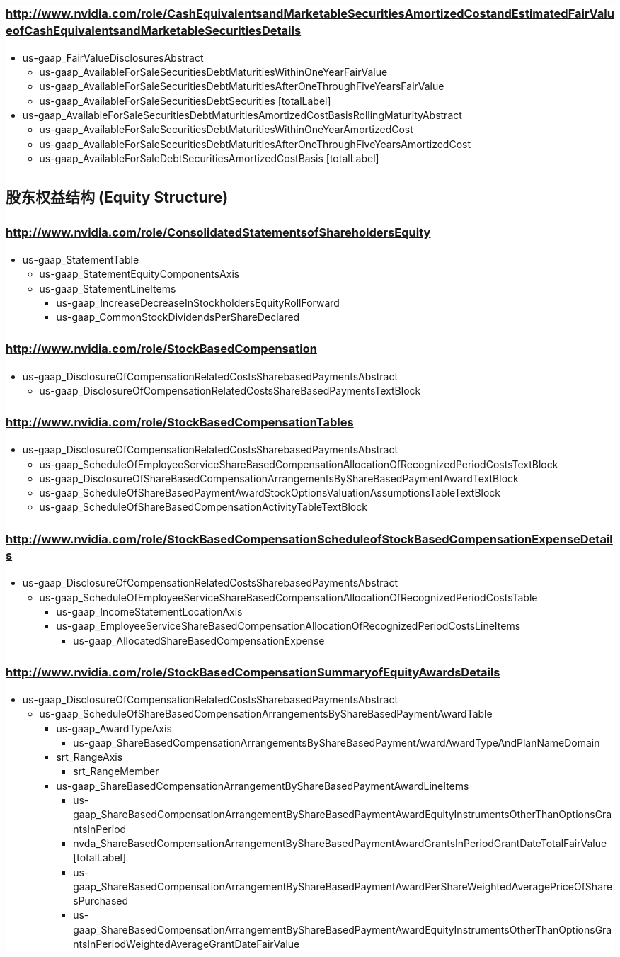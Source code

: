 ### http://www.nvidia.com/role/CashEquivalentsandMarketableSecuritiesAmortizedCostandEstimatedFairValueofCashEquivalentsandMarketableSecuritiesDetails

- us-gaap_FairValueDisclosuresAbstract
  - us-gaap_AvailableForSaleSecuritiesDebtMaturitiesWithinOneYearFairValue
  - us-gaap_AvailableForSaleSecuritiesDebtMaturitiesAfterOneThroughFiveYearsFairValue
  - us-gaap_AvailableForSaleSecuritiesDebtSecurities [totalLabel]
- us-gaap_AvailableForSaleSecuritiesDebtMaturitiesAmortizedCostBasisRollingMaturityAbstract
  - us-gaap_AvailableForSaleSecuritiesDebtMaturitiesWithinOneYearAmortizedCost
  - us-gaap_AvailableForSaleSecuritiesDebtMaturitiesAfterOneThroughFiveYearsAmortizedCost
  - us-gaap_AvailableForSaleDebtSecuritiesAmortizedCostBasis [totalLabel]

## 股东权益结构 (Equity Structure)

### http://www.nvidia.com/role/ConsolidatedStatementsofShareholdersEquity

- us-gaap_StatementTable
  - us-gaap_StatementEquityComponentsAxis
  - us-gaap_StatementLineItems
    - us-gaap_IncreaseDecreaseInStockholdersEquityRollForward
    - us-gaap_CommonStockDividendsPerShareDeclared

### http://www.nvidia.com/role/StockBasedCompensation

- us-gaap_DisclosureOfCompensationRelatedCostsSharebasedPaymentsAbstract
  - us-gaap_DisclosureOfCompensationRelatedCostsShareBasedPaymentsTextBlock

### http://www.nvidia.com/role/StockBasedCompensationTables

- us-gaap_DisclosureOfCompensationRelatedCostsSharebasedPaymentsAbstract
  - us-gaap_ScheduleOfEmployeeServiceShareBasedCompensationAllocationOfRecognizedPeriodCostsTextBlock
  - us-gaap_DisclosureOfShareBasedCompensationArrangementsByShareBasedPaymentAwardTextBlock
  - us-gaap_ScheduleOfShareBasedPaymentAwardStockOptionsValuationAssumptionsTableTextBlock
  - us-gaap_ScheduleOfShareBasedCompensationActivityTableTextBlock

### http://www.nvidia.com/role/StockBasedCompensationScheduleofStockBasedCompensationExpenseDetails

- us-gaap_DisclosureOfCompensationRelatedCostsSharebasedPaymentsAbstract
  - us-gaap_ScheduleOfEmployeeServiceShareBasedCompensationAllocationOfRecognizedPeriodCostsTable
    - us-gaap_IncomeStatementLocationAxis
    - us-gaap_EmployeeServiceShareBasedCompensationAllocationOfRecognizedPeriodCostsLineItems
      - us-gaap_AllocatedShareBasedCompensationExpense

### http://www.nvidia.com/role/StockBasedCompensationSummaryofEquityAwardsDetails

- us-gaap_DisclosureOfCompensationRelatedCostsSharebasedPaymentsAbstract
  - us-gaap_ScheduleOfShareBasedCompensationArrangementsByShareBasedPaymentAwardTable
    - us-gaap_AwardTypeAxis
      - us-gaap_ShareBasedCompensationArrangementsByShareBasedPaymentAwardAwardTypeAndPlanNameDomain
    - srt_RangeAxis
      - srt_RangeMember
    - us-gaap_ShareBasedCompensationArrangementByShareBasedPaymentAwardLineItems
      - us-gaap_ShareBasedCompensationArrangementByShareBasedPaymentAwardEquityInstrumentsOtherThanOptionsGrantsInPeriod
      - nvda_ShareBasedCompensationArrangementByShareBasedPaymentAwardGrantsInPeriodGrantDateTotalFairValue [totalLabel]
      - us-gaap_ShareBasedCompensationArrangementByShareBasedPaymentAwardPerShareWeightedAveragePriceOfSharesPurchased
      - us-gaap_ShareBasedCompensationArrangementByShareBasedPaymentAwardEquityInstrumentsOtherThanOptionsGrantsInPeriodWeightedAverageGrantDateFairValue